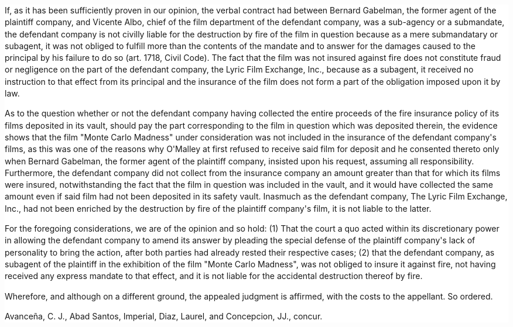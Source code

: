   

If, as it has been sufficiently proven in our opinion, the verbal contract had between Bernard Gabelman, the former agent of the plaintiff company, and Vicente Albo, chief of the film department of the defendant company, was a sub-agency or a submandate, the defendant company is not civilly liable for the destruction by fire of the film in question because as a mere submandatary or subagent, it was not obliged to fulfill more than the contents of the mandate and to answer for the damages caused to the principal by his failure to do so (art. 1718, Civil Code). The fact that the film was not insured against fire does not constitute fraud or negligence on the part of the defendant company, the Lyric Film Exchange, Inc., because as a subagent, it received no instruction to that effect from its principal and the insurance of the film does not form a part of the obligation imposed upon it by law.

  

As to the question whether or not the defendant company having collected the entire proceeds of the fire insurance policy of its films deposited in its vault, should pay the part corresponding to the film in question which was deposited therein, the evidence shows that the film "Monte Carlo Madness" under consideration was not included in the insurance of the defendant company's films, as this was one of the reasons why O'Malley at first refused to receive said film for deposit and he consented thereto only when Bernard Gabelman, the former agent of the plaintiff company, insisted upon his request, assuming all responsibility. Furthermore, the defendant company did not collect from the insurance company an amount greater than that for which its films were insured, notwithstanding the fact that the film in question was included in the vault, and it would have collected the same amount even if said film had not been deposited in its safety vault. Inasmuch as the defendant company, The Lyric Film Exchange, Inc., had not been enriched by the destruction by fire of the plaintiff company's film, it is not liable to the latter.

  

For the foregoing considerations, we are of the opinion and so hold: (1) That the court a quo acted within its discretionary power in allowing the defendant company to amend its answer by pleading the special defense of the plaintiff company's lack of personality to bring the action, after both parties had already rested their respective cases; (2) that the defendant company, as subagent of the plaintiff in the exhibition of the film "Monte Carlo Madness", was not obliged to insure it against fire, not having received any express mandate to that effect, and it is not liable for the accidental destruction thereof by fire.

  

Wherefore, and although on a different ground, the appealed judgment is affirmed, with the costs to the appellant. So ordered.

  

Avanceña, C. J., Abad Santos, Imperial, Diaz, Laurel, and Concepcion, JJ., concur.